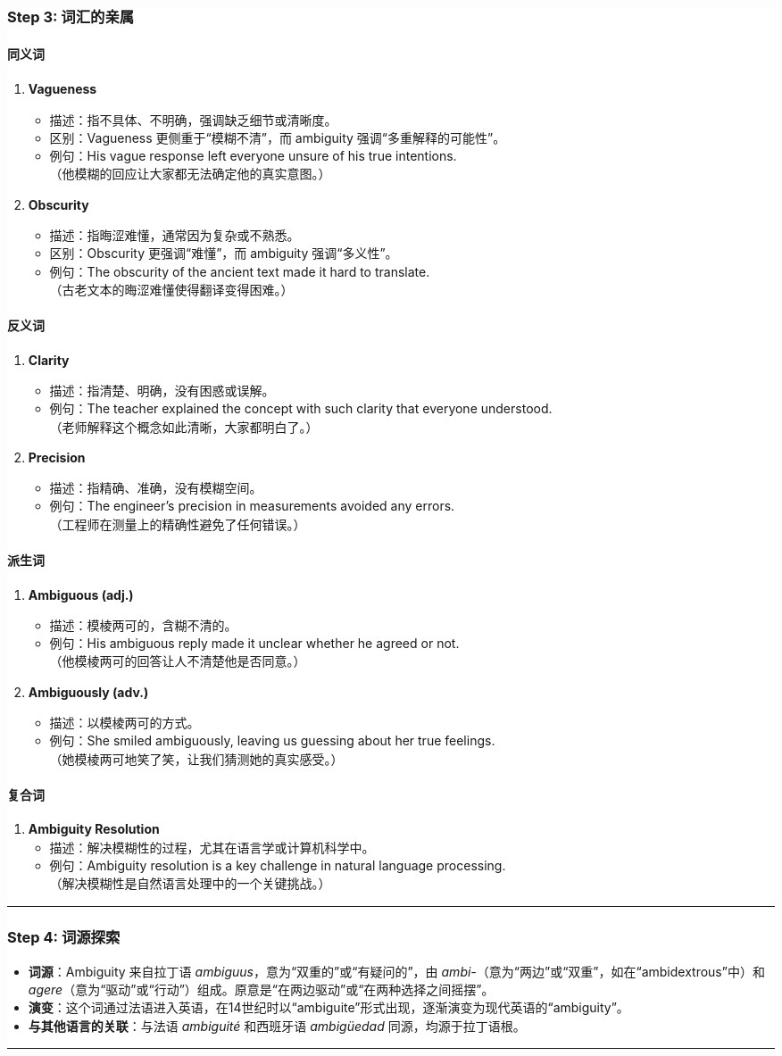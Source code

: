 
### Step 3: 词汇的亲属

#### 同义词
1. **Vagueness**  
   - 描述：指不具体、不明确，强调缺乏细节或清晰度。  
   - 区别：Vagueness 更侧重于“模糊不清”，而 ambiguity 强调“多重解释的可能性”。  
   - 例句：His vague response left everyone unsure of his true intentions.  
     （他模糊的回应让大家都无法确定他的真实意图。）

2. **Obscurity**  
   - 描述：指晦涩难懂，通常因为复杂或不熟悉。  
   - 区别：Obscurity 更强调“难懂”，而 ambiguity 强调“多义性”。  
   - 例句：The obscurity of the ancient text made it hard to translate.  
     （古老文本的晦涩难懂使得翻译变得困难。）

#### 反义词
1. **Clarity**  
   - 描述：指清楚、明确，没有困惑或误解。  
   - 例句：The teacher explained the concept with such clarity that everyone understood.  
     （老师解释这个概念如此清晰，大家都明白了。）

2. **Precision**  
   - 描述：指精确、准确，没有模糊空间。  
   - 例句：The engineer’s precision in measurements avoided any errors.  
     （工程师在测量上的精确性避免了任何错误。）

#### 派生词
1. **Ambiguous (adj.)**  
   - 描述：模棱两可的，含糊不清的。  
   - 例句：His ambiguous reply made it unclear whether he agreed or not.  
     （他模棱两可的回答让人不清楚他是否同意。）

2. **Ambiguously (adv.)**  
   - 描述：以模棱两可的方式。  
   - 例句：She smiled ambiguously, leaving us guessing about her true feelings.  
     （她模棱两可地笑了笑，让我们猜测她的真实感受。）

#### 复合词
1. **Ambiguity Resolution**  
   - 描述：解决模糊性的过程，尤其在语言学或计算机科学中。  
   - 例句：Ambiguity resolution is a key challenge in natural language processing.  
     （解决模糊性是自然语言处理中的一个关键挑战。）

---

### Step 4: 词源探索

- **词源**：Ambiguity 来自拉丁语 *ambiguus*，意为“双重的”或“有疑问的”，由 *ambi-*（意为“两边”或“双重”，如在“ambidextrous”中）和 *agere*（意为“驱动”或“行动”）组成。原意是“在两边驱动”或“在两种选择之间摇摆”。
- **演变**：这个词通过法语进入英语，在14世纪时以“ambiguite”形式出现，逐渐演变为现代英语的“ambiguity”。
- **与其他语言的关联**：与法语 *ambiguité* 和西班牙语 *ambigüedad* 同源，均源于拉丁语根。

---